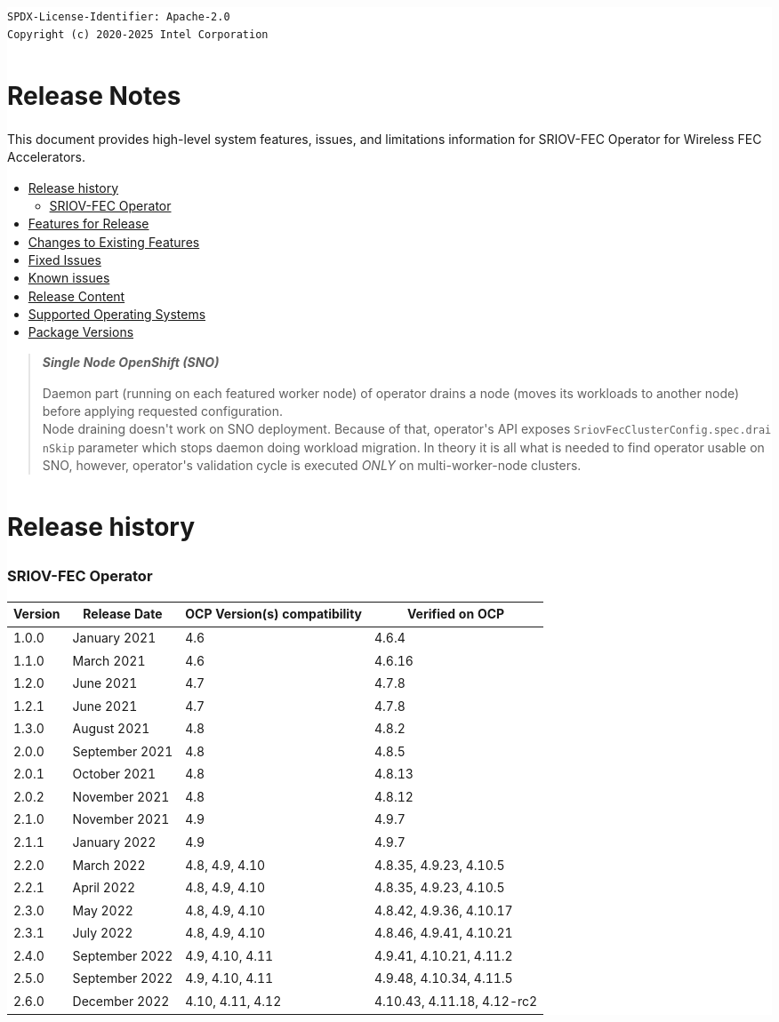 ```text
SPDX-License-Identifier: Apache-2.0
Copyright (c) 2020-2025 Intel Corporation
```

# Release Notes
This document provides high-level system features, issues, and limitations information for SRIOV-FEC Operator for Wireless FEC Accelerators.
- [Release history](#release-history)
    - [SRIOV-FEC Operator](#sriov-fec-operator)
- [Features for Release](#features-for-release)
- [Changes to Existing Features](#changes-to-existing-features)
- [Fixed Issues](#fixed-issues)
- [Known issues](#known-issues)
- [Release Content](#release-content)
- [Supported Operating Systems](#supported-operating-systems)
- [Package Versions](#package-versions)


> **_Single Node OpenShift (SNO)_**
>
>Daemon part (running on each featured worker node) of operator drains a node (moves its workloads to another node) before applying requested configuration.  
>Node draining doesn't work on SNO deployment. Because of that, operator's API exposes `SriovFecClusterConfig.spec.drainSkip` parameter which stops daemon doing workload migration.
>In theory it is all what is needed to find operator usable on SNO, however, operator's validation cycle is executed _ONLY_ on multi-worker-node clusters.

# Release history

### SRIOV-FEC Operator

| Version | Release Date   | OCP Version(s) compatibility | Verified on OCP                              |
|---------|----------------|------------------------------|----------------------------------------------|
| 1.0.0   | January 2021   | 4.6                          | 4.6.4                                        |
| 1.1.0   | March 2021     | 4.6                          | 4.6.16                                       |
| 1.2.0   | June 2021      | 4.7                          | 4.7.8                                        |
| 1.2.1   | June 2021      | 4.7                          | 4.7.8                                        |
| 1.3.0   | August 2021    | 4.8                          | 4.8.2                                        |
| 2.0.0   | September 2021 | 4.8                          | 4.8.5                                        |
| 2.0.1   | October 2021   | 4.8                          | 4.8.13                                       |
| 2.0.2   | November 2021  | 4.8                          | 4.8.12                                       |
| 2.1.0   | November 2021  | 4.9                          | 4.9.7                                        |
| 2.1.1   | January 2022   | 4.9                          | 4.9.7                                        |
| 2.2.0   | March 2022     | 4.8, 4.9, 4.10               | 4.8.35, 4.9.23, 4.10.5                       |
| 2.2.1   | April 2022     | 4.8, 4.9, 4.10               | 4.8.35, 4.9.23, 4.10.5                       |
| 2.3.0   | May 2022       | 4.8, 4.9, 4.10               | 4.8.42, 4.9.36, 4.10.17                      |
| 2.3.1   | July 2022      | 4.8, 4.9, 4.10               | 4.8.46, 4.9.41, 4.10.21                      |
| 2.4.0   | September 2022 | 4.9, 4.10, 4.11              | 4.9.41, 4.10.21, 4.11.2                      |
| 2.5.0   | September 2022 | 4.9, 4.10, 4.11              | 4.9.48, 4.10.34, 4.11.5                      |
| 2.6.0   | December 2022  | 4.10, 4.11, 4.12             | 4.10.43, 4.11.18, 4.12-rc2                   |